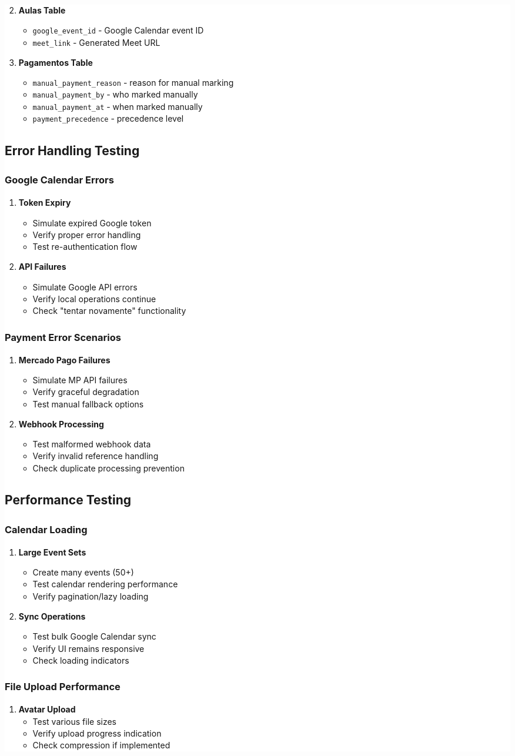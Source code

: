 2. **Aulas Table**
   - `google_event_id` - Google Calendar event ID
   - `meet_link` - Generated Meet URL

3. **Pagamentos Table**
   - `manual_payment_reason` - reason for manual marking
   - `manual_payment_by` - who marked manually
   - `manual_payment_at` - when marked manually
   - `payment_precedence` - precedence level

## Error Handling Testing

### Google Calendar Errors
1. **Token Expiry**
   - Simulate expired Google token
   - Verify proper error handling
   - Test re-authentication flow

2. **API Failures**
   - Simulate Google API errors
   - Verify local operations continue
   - Check "tentar novamente" functionality

### Payment Error Scenarios
1. **Mercado Pago Failures**
   - Simulate MP API failures
   - Verify graceful degradation
   - Test manual fallback options

2. **Webhook Processing**
   - Test malformed webhook data
   - Verify invalid reference handling
   - Check duplicate processing prevention

## Performance Testing

### Calendar Loading
1. **Large Event Sets**
   - Create many events (50+)
   - Test calendar rendering performance
   - Verify pagination/lazy loading

2. **Sync Operations**
   - Test bulk Google Calendar sync
   - Verify UI remains responsive
   - Check loading indicators

### File Upload Performance
1. **Avatar Upload**
   - Test various file sizes
   - Verify upload progress indication
   - Check compression if implemented
